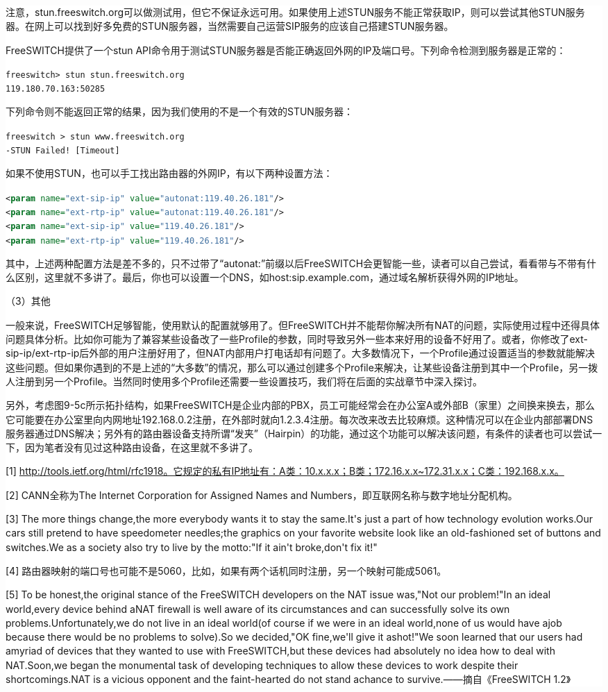 注意，stun.freeswitch.org可以做测试用，但它不保证永远可用。如果使用上述STUN服务不能正常获取IP，则可以尝试其他STUN服务器。在网上可以找到好多免费的STUN服务器，当然需要自己运营SIP服务的应该自己搭建STUN服务器。

FreeSWITCH提供了一个stun API命令用于测试STUN服务器是否能正确返回外网的IP及端口号。下列命令检测到服务器是正常的：

```
freeswitch> stun stun.freeswitch.org
119.180.70.163:50285
```

下列命令则不能返回正常的结果，因为我们使用的不是一个有效的STUN服务器：

```
freeswitch > stun www.freeswitch.org
-STUN Failed! [Timeout]
```

如果不使用STUN，也可以手工找出路由器的外网IP，有以下两种设置方法：

```xml
<param name="ext-sip-ip" value="autonat:119.40.26.181"/>
<param name="ext-rtp-ip" value="autonat:119.40.26.181"/>
<param name="ext-sip-ip" value="119.40.26.181"/>
<param name="ext-rtp-ip" value="119.40.26.181"/>
```

其中，上述两种配置方法是差不多的，只不过带了“autonat:”前缀以后FreeSWITCH会更智能一些，读者可以自己尝试，看看带与不带有什么区别，这里就不多讲了。最后，你也可以设置一个DNS，如host:sip.example.com，通过域名解析获得外网的IP地址。

（3）其他

一般来说，FreeSWITCH足够智能，使用默认的配置就够用了。但FreeSWITCH并不能帮你解决所有NAT的问题，实际使用过程中还得具体问题具体分析。比如你可能为了兼容某些设备改了一些Profile的参数，同时导致另外一些本来好用的设备不好用了。或者，你修改了ext-sip-ip/ext-rtp-ip后外部的用户注册好用了，但NAT内部用户打电话却有问题了。大多数情况下，一个Profile通过设置适当的参数就能解决这些问题。但如果你遇到的不是上述的“大多数”的情况，那么可以通过创建多个Profile来解决，让某些设备注册到其中一个Profile，另一拨人注册到另一个Profile。当然同时使用多个Profile还需要一些设置技巧，我们将在后面的实战章节中深入探讨。

另外，考虑图9-5c所示拓扑结构，如果FreeSWITCH是企业内部的PBX，员工可能经常会在办公室A或外部B（家里）之间换来换去，那么它可能要在办公室里向内网地址192.168.0.2注册，在外部时就向1.2.3.4注册。每次改来改去比较麻烦。这种情况可以在企业内部部署DNS服务器通过DNS解决；另外有的路由器设备支持所谓“发夹”（Hairpin）的功能，通过这个功能可以解决该问题，有条件的读者也可以尝试一下，因为笔者没有见过这种路由设备，在这里就不多讲了。

[1] http://tools.ietf.org/html/rfc1918。它规定的私有IP地址有：A类：10.x.x.x；B类；172.16.x.x~172.31.x.x；C类：192.168.x.x。 

[2] CANN全称为The Internet Corporation for Assigned Names and Numbers，即互联网名称与数字地址分配机构。 

[3] The more things change,the more everybody wants it to stay the same.It's just a part of how technology evolution works.Our cars still pretend to have speedometer needles;the graphics on your favorite website look like an old-fashioned set of buttons and switches.We as a society also try to live by the motto:"If it ain't broke,don't fix it!"

[4] 路由器映射的端口号也可能不是5060，比如，如果有两个话机同时注册，另一个映射可能成5061。 

[5] To be honest,the original stance of the FreeSWITCH developers on the NAT issue was,&quot;Not our problem!&quot;In an ideal world,every device behind aNAT firewall is well aware of its circumstances and can successfully solve its own problems.Unfortunately,we do not live in an ideal world(of course if we were in an ideal world,none of us would have ajob because there would be no problems to solve).So we decided,&quot;OK fine,we'll give it ashot!&quot;We soon learned that our users had amyriad of devices that they wanted to use with FreeSWITCH,but these devices had absolutely no idea how to deal with NAT.Soon,we began the monumental task of developing techniques to allow these devices to work despite their shortcomings.NAT is a vicious opponent and the faint-hearted do not stand achance to survive.——摘自《FreeSWITCH 1.2》 
